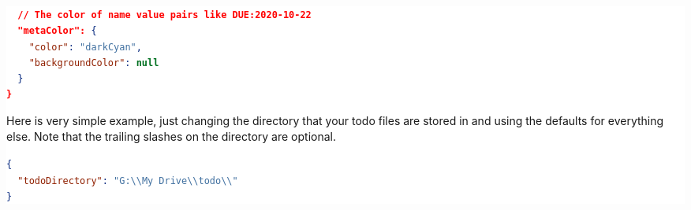 ```json
  // The color of name value pairs like DUE:2020-10-22
  "metaColor": {
    "color": "darkCyan",
    "backgroundColor": null
  }
}
```

Here is very simple example, just changing the directory that your todo
files are stored in and using the defaults for everything else. Note
that the trailing slashes on the directory are optional.

```json
{
  "todoDirectory": "G:\\My Drive\\todo\\"
}
```
